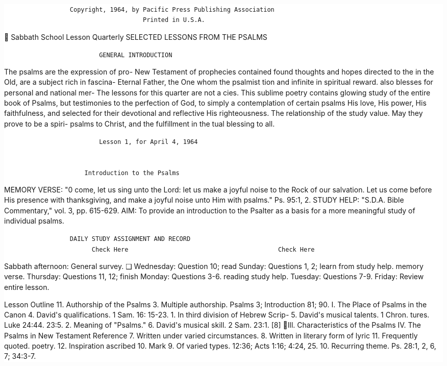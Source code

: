                       Copyright, 1964, by Pacific Press Publishing Association
                                          Printed in U.S.A.
          Sabbath School Lesson Quarterly
               SELECTED LESSONS FROM THE PSALMS



                              GENERAL INTRODUCTION

  The psalms are the expression of pro-          New Testament of prophecies contained
found thoughts and hopes directed to the         in the Old, are a subject rich in fascina-
Eternal Father, the One whom the psalmist        tion and infinite in spiritual reward.
also blesses for personal and national mer-         The lessons for this quarter are not a
cies. This sublime poetry contains glowing       study of the entire book of Psalms, but
testimonies to the perfection of God, to         simply a contemplation of certain psalms
His love, His power, His faithfulness, and       selected for their devotional and reflective
His righteousness. The relationship of the       study value. May they prove to be a spiri-
psalms to Christ, and the fulfillment in the     tual blessing to all.



                              Lesson 1, for April 4, 1964


                          Introduction to the Psalms

MEMORY VERSE: "0 come, let us sing unto the Lord: let us make a joyful noise to
   the Rock of our salvation. Let us come before His presence with thanksgiving,
   and make a joyful noise unto Him with psalms." Ps. 95:1, 2.
STUDY HELP: "S.D.A. Bible Commentary," vol. 3, pp. 615-629.
AIM: To provide an introduction to the Psalter as a basis for a more meaningful
   study of individual psalms.

                      DAILY STUDY ASSIGNMENT AND RECORD
                            Check Here                                         Check Here
Sabbath afternoon: General survey. ❑             Wednesday: Question 10; read
Sunday: Questions 1, 2; learn                         from study help.
    memory verse.                                Thursday: Questions 11, 12; finish
Monday: Questions 3-6.                                reading study help.
Tuesday: Questions 7-9.                          Friday: Review entire lesson.



Lesson Outline                                   11. Authorship of the Psalms
                                                      3. Multiple authorship. Psalms 3;
Introduction
                                                         81; 90.
I. The Place of Psalms in the Canon                   4. David's qualifications. 1 Sam. 16:
                                                         15-23.
     1. In third division of Hebrew Scrip-            5. David's musical talents. 1 Chron.
        tures. Luke 24:44.                               23:5.
     2. Meaning of "Psalms."                          6. David's musical skill. 2 Sam. 23:1.
                                               [8]
Ill. Characteristics of the Psalms                 IV. The Psalms in New Testament
                                                       Reference
     7. Written under varied circumstances.
     8. Written in literary form of lyric            11. Frequently quoted.
        poetry.                                      12. Inspiration ascribed 10. Mark
     9. Of varied types.                                 12:36; Acts 1:16; 4:24, 25.
    10. Recurring theme. Ps. 28:1, 2, 6, 7;
        34:3-7.
